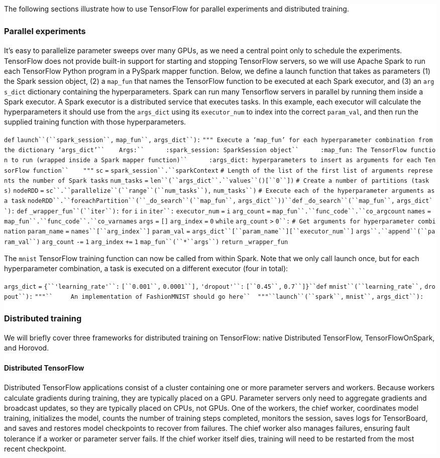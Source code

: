 The following sections illustrate how to use TensorFlow for parallel experiments and distributed training.

### Parallel experiments

It’s easy to parallelize parameter sweeps over many GPUs, as we need a central point only to schedule the experiments. TensorFlow does not provide built-in support for starting and stopping TensorFlow servers, so we will use Apache Spark to run each TensorFlow Python program in a PySpark mapper function. Below, we define a launch function that takes as parameters (1) the Spark session object, (2) a `map_fun` that names the TensorFlow function to be executed at each Spark executor, and (3) an `args_dict` dictionary containing the hyperparameters. Spark can run many Tensorflow servers in parallel by running them inside a Spark executor. A Spark executor is a distributed service that executes tasks. In this example, each executor will calculate the hyperparameters it should use from the `args_dict` using its `executor_num` to index into the correct `param_val`, and then run the supplied training function with those hyperparameters.

`def`  `launch``(``spark_session``,`  `map_fun``,`  `args_dict``):`  `""" Execute a ‘map_fun’ for each hyperparameter combination from the dictionary ‘args_dict’``    Args:``      :spark_session: SparkSession object``      :map_fun: The TensorFlow function to run (wrapped inside a Spark mapper function)``      :args_dict: hyperparameters to insert as arguments for each TensorFlow function``    """`  `sc`  `=`  `spark_session``.``sparkContext`  `# Length of the list of the first list of arguments represents the number of Spark tasks`  `num_tasks`  `=`  `len``(``args_dict``.``values``()[``0``])`  `# Create a number of partitions (tasks)`  `nodeRDD`  `=`  `sc``.``parallelize``(``range``(``num_tasks``),`  `num_tasks``)`  `# Execute each of the hyperparameter arguments as a task`  `nodeRDD``.``foreachPartition``(``_do_search``(``map_fun``,`  `args_dict``))``def`  `_do_search``(``map_fun``,`  `args_dict``):`  `def`  `_wrapper_fun``(``iter``):`  `for`  `i`  `in`  `iter``:`  `executor_num`  `=`  `i`  `arg_count`  `=`  `map_fun``.``func_code``.``co_argcount`  `names`  `=`  `map_fun``.``func_code``.``co_varnames`  `args`  `=`  `[]`  `arg_index`  `=`  `0`  `while`  `arg_count`  `>`  `0``:`  `# Get arguments for hyperparameter combination`  `param_name`  `=`  `names``[``arg_index``]`  `param_val`  `=`  `args_dict``[``param_name``][``executor_num``]`  `args``.``append``(``param_val``)`  `arg_count`  `-=`  `1`  `arg_index`  `+=`  `1`  `map_fun``(``*``args``)`  `return`  `_wrapper_fun`

The `mnist` TensorFlow training function can now be called from within Spark. Note that we only call launch once, but for each hyperparameter combination, a task is executed on a different executor (four in total):

`args_dict`  `=`  `{``'learning_rate'``:`  `[``0.001``,`  `0.0001``],`  `'dropout'``:`  `[``0.45``,`  `0.7``]}``def`  `mnist``(``learning_rate``,`  `dropout``):`  `"""``     An implementation of FashionMNIST should go here``  """``launch``(``spark``,`  `mnist``,`  `args_dict``):`

### Distributed training

We will briefly cover three frameworks for distributed training on TensorFlow: native Distributed TensorFlow, TensorFlowOnSpark, and Horovod.

#### Distributed TensorFlow

Distributed TensorFlow applications consist of a cluster containing one or more parameter servers and workers. Because workers calculate gradients during training, they are typically placed on a GPU. Parameter servers only need to aggregate gradients and broadcast updates, so they are typically placed on CPUs, not GPUs. One of the workers, the chief worker, coordinates model training, initializes the model, counts the number of training steps completed, monitors the session, saves logs for TensorBoard, and saves and restores model checkpoints to recover from failures. The chief worker also manages failures, ensuring fault tolerance if a worker or parameter server fails. If the chief worker itself dies, training will need to be restarted from the most recent checkpoint.

